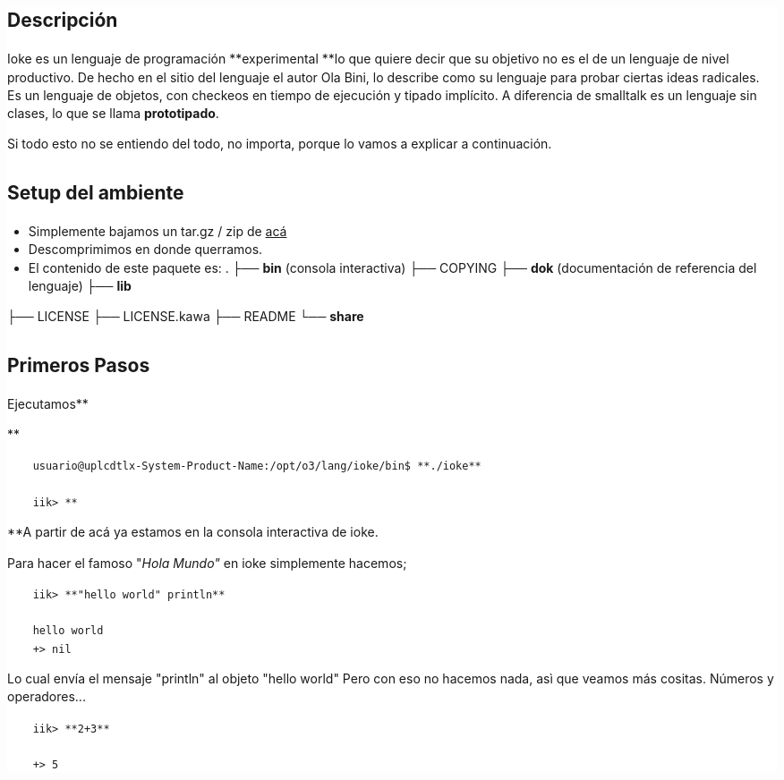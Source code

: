 ## []()Descripción
Ioke es un lenguaje de programación **experimental **lo que quiere decir que su objetivo no es el de un lenguaje de nivel productivo. De hecho en el sitio del lenguaje el autor Ola Bini, lo describe como su lenguaje para probar ciertas ideas radicales.
Es un lenguaje de objetos, con checkeos en tiempo de ejecución y tipado implícito. A diferencia de smalltalk es un lenguaje sin clases, lo que se llama **prototipado**.

Si todo esto no se entiendo del todo, no importa, porque lo vamos a explicar a continuación.

## []()Setup del ambiente


* Simplemente bajamos un tar.gz / zip de [acá](http://ioke.org/download.html)
* Descomprimimos en donde querramos.
* El contenido de este paquete es:
.
├── **bin** (consola interactiva)
├── COPYING
├── **dok**  (documentación de referencia del lenguaje)
├── **lib**

├── LICENSE
├── LICENSE.kawa
├── README
└── **share**



## []()Primeros Pasos

Ejecutamos**


**

        usuario@uplcdtlx-System-Product-Name:/opt/o3/lang/ioke/bin$ **./ioke**

        iik> **

**A partir de acá ya estamos en la consola interactiva de ioke.

Para hacer el famoso "*Hola Mundo"* en ioke simplemente hacemos;


        iik> **"hello world" println**

        hello world
        +> nil


Lo cual envía el mensaje "println" al objeto "hello world"
Pero con eso no hacemos nada, asì que veamos más cositas.
Números y operadores...


        iik> **2+3**

        +> 5
